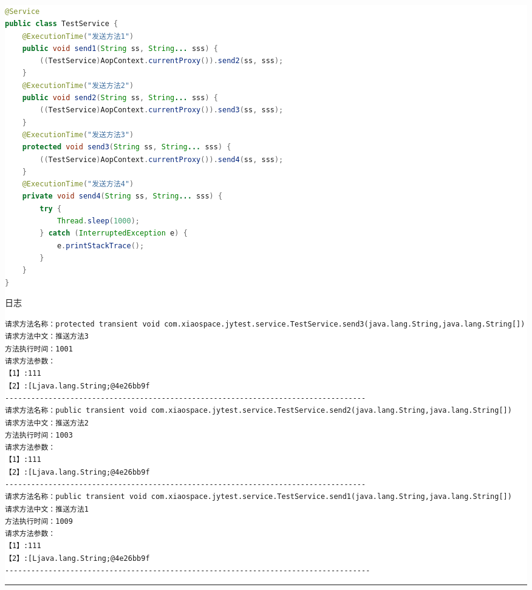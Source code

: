 ```java
@Service
public class TestService {
	@ExecutionTime("发送方法1")
	public void send1(String ss, String... sss) {
		((TestService)AopContext.currentProxy()).send2(ss, sss);
	}
	@ExecutionTime("发送方法2")
	public void send2(String ss, String... sss) {
		((TestService)AopContext.currentProxy()).send3(ss, sss);	
	}
	@ExecutionTime("发送方法3")
	protected void send3(String ss, String... sss) {
		((TestService)AopContext.currentProxy()).send4(ss, sss);
	}
	@ExecutionTime("发送方法4")
	private void send4(String ss, String... sss) {
		try {
			Thread.sleep(1000);
		} catch (InterruptedException e) {
			e.printStackTrace();
		}
	}
}
```

日志

```log
请求方法名称：protected transient void com.xiaospace.jytest.service.TestService.send3(java.lang.String,java.lang.String[])
请求方法中文：推送方法3
方法执行时间：1001
请求方法参数：
【1】:111
【2】:[Ljava.lang.String;@4e26bb9f
-----------------------------------------------------------------------------------
请求方法名称：public transient void com.xiaospace.jytest.service.TestService.send2(java.lang.String,java.lang.String[])
请求方法中文：推送方法2
方法执行时间：1003
请求方法参数：
【1】:111
【2】:[Ljava.lang.String;@4e26bb9f
-----------------------------------------------------------------------------------
请求方法名称：public transient void com.xiaospace.jytest.service.TestService.send1(java.lang.String,java.lang.String[])
请求方法中文：推送方法1
方法执行时间：1009
请求方法参数：
【1】:111
【2】:[Ljava.lang.String;@4e26bb9f
------------------------------------------------------------------------------------
```

---